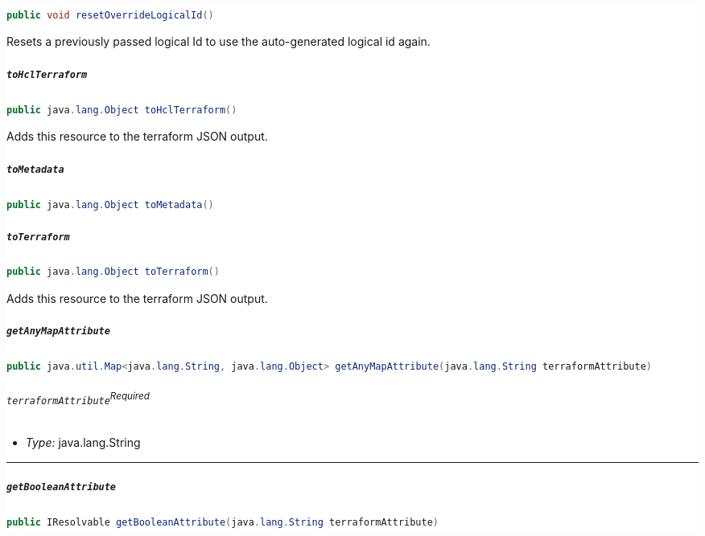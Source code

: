 ```java
public void resetOverrideLogicalId()
```

Resets a previously passed logical Id to use the auto-generated logical id again.

##### `toHclTerraform` <a name="toHclTerraform" id="@cdktf/provider-vsphere.dataVsphereVirtualMachine.DataVsphereVirtualMachine.toHclTerraform"></a>

```java
public java.lang.Object toHclTerraform()
```

Adds this resource to the terraform JSON output.

##### `toMetadata` <a name="toMetadata" id="@cdktf/provider-vsphere.dataVsphereVirtualMachine.DataVsphereVirtualMachine.toMetadata"></a>

```java
public java.lang.Object toMetadata()
```

##### `toTerraform` <a name="toTerraform" id="@cdktf/provider-vsphere.dataVsphereVirtualMachine.DataVsphereVirtualMachine.toTerraform"></a>

```java
public java.lang.Object toTerraform()
```

Adds this resource to the terraform JSON output.

##### `getAnyMapAttribute` <a name="getAnyMapAttribute" id="@cdktf/provider-vsphere.dataVsphereVirtualMachine.DataVsphereVirtualMachine.getAnyMapAttribute"></a>

```java
public java.util.Map<java.lang.String, java.lang.Object> getAnyMapAttribute(java.lang.String terraformAttribute)
```

###### `terraformAttribute`<sup>Required</sup> <a name="terraformAttribute" id="@cdktf/provider-vsphere.dataVsphereVirtualMachine.DataVsphereVirtualMachine.getAnyMapAttribute.parameter.terraformAttribute"></a>

- *Type:* java.lang.String

---

##### `getBooleanAttribute` <a name="getBooleanAttribute" id="@cdktf/provider-vsphere.dataVsphereVirtualMachine.DataVsphereVirtualMachine.getBooleanAttribute"></a>

```java
public IResolvable getBooleanAttribute(java.lang.String terraformAttribute)
```

